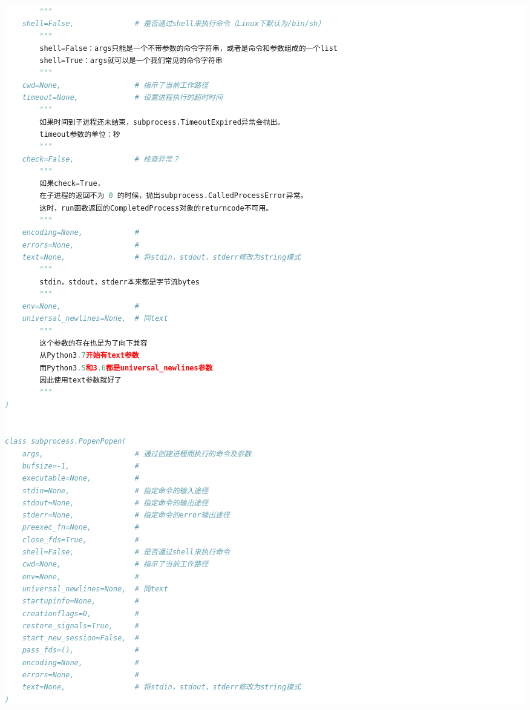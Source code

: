 ```python
        """
    shell=False,              # 是否通过shell来执行命令（Linux下默认为/bin/sh）
        """
        shell=False：args只能是一个不带参数的命令字符串，或者是命令和参数组成的一个list
        shell=True：args就可以是一个我们常见的命令字符串
        """
    cwd=None,                 # 指示了当前工作路径
    timeout=None,             # 设置进程执行的超时时间
        """
        如果时间到子进程还未结束，subprocess.TimeoutExpired异常会抛出。
        timeout参数的单位：秒
        """
    check=False,              # 检查异常？
        """
        如果check=True，
        在子进程的返回不为 0 的时候，抛出subprocess.CalledProcessError异常。
        这时，run函数返回的CompletedProcess对象的returncode不可用。
        """
    encoding=None,            # 
    errors=None,              # 
    text=None,                # 将stdin，stdout，stderr修改为string模式
        """
        stdin，stdout，stderr本来都是字节流bytes
        """
    env=None,                 # 
    universal_newlines=None,  # 同text
        """
        这个参数的存在也是为了向下兼容
        从Python3.7开始有text参数
        而Python3.5和3.6都是universal_newlines参数
        因此使用text参数就好了
        """
)


class subprocess.PopenPopen(
    args,                     # 通过创建进程而执行的命令及参数
    bufsize=-1,               # 
    executable=None,          # 
    stdin=None,               # 指定命令的输入途径
    stdout=None,              # 指定命令的输出途径
    stderr=None,              # 指定命令的error输出途径
    preexec_fn=None,          # 
    close_fds=True,           # 
    shell=False,              # 是否通过shell来执行命令
    cwd=None,                 # 指示了当前工作路径
    env=None,                 # 
    universal_newlines=None,  # 同text
    startupinfo=None,         # 
    creationflags=0,          # 
    restore_signals=True,     # 
    start_new_session=False,  # 
    pass_fds=(),              # 
    encoding=None,            # 
    errors=None,              # 
    text=None,                # 将stdin，stdout，stderr修改为string模式
)
```
